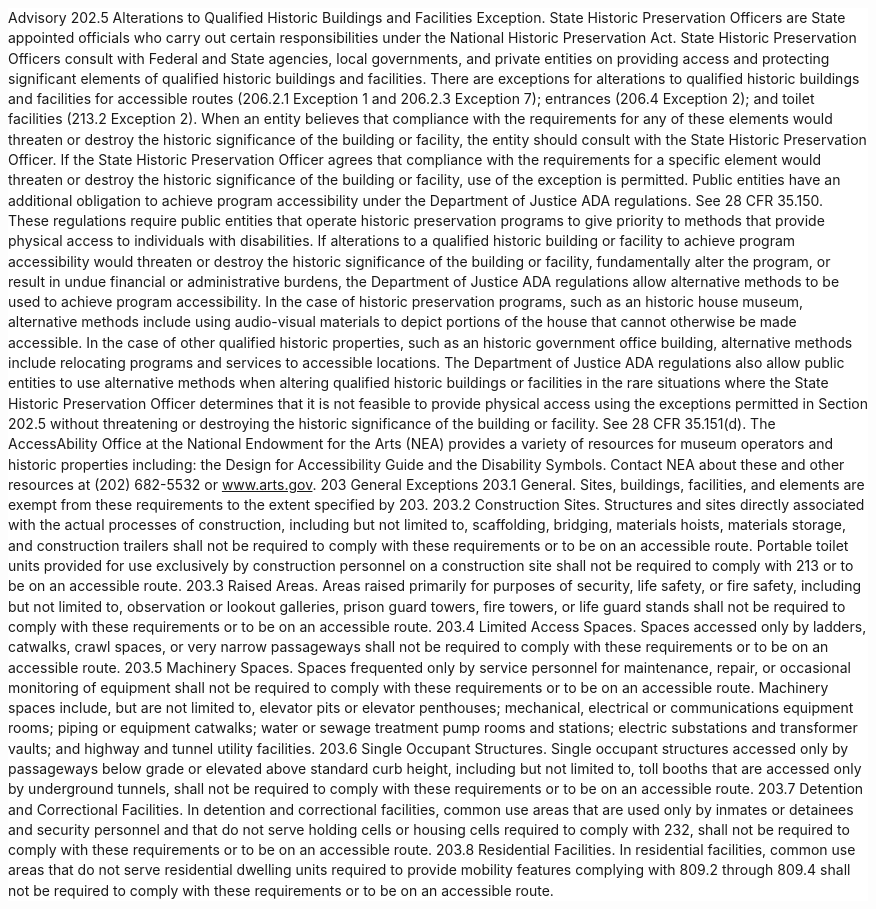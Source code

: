 Advisory 202.5 Alterations to Qualified Historic Buildings and Facilities Exception. State Historic Preservation Officers are State appointed officials who carry out certain responsibilities under the National Historic Preservation Act. State Historic Preservation Officers consult with Federal and State agencies, local governments, and private entities on providing access and protecting significant elements of qualified historic buildings and facilities. There are exceptions for alterations to qualified historic buildings and facilities for accessible routes (206.2.1 Exception 1 and 206.2.3 Exception 7); entrances (206.4 Exception 2); and toilet facilities (213.2 Exception 2). When an entity believes that compliance with the requirements for any of these elements would threaten or destroy the historic significance of the building or facility, the entity should consult with the State Historic Preservation Officer. If the State Historic Preservation Officer agrees that compliance with the requirements for a specific element would threaten or destroy the historic significance of the building or facility, use of the exception is permitted. Public entities have an additional obligation to achieve program accessibility under the Department of Justice ADA regulations. See 28 CFR 35.150. These regulations require public entities that operate historic preservation programs to give priority to methods that provide physical access to individuals with disabilities. If alterations to a qualified historic building or facility to achieve program accessibility would threaten or destroy the historic significance of the building or facility, fundamentally alter the program, or result in undue financial or administrative burdens, the Department of Justice ADA regulations allow alternative methods to be used to achieve program accessibility. In the case of historic preservation programs, such as an historic house museum, alternative methods include using audio-visual materials to depict portions of the house that cannot otherwise be made accessible. In the case of other qualified historic properties, such as an historic government office building, alternative methods include relocating programs and services to accessible locations. The Department of Justice ADA regulations also allow public entities to use alternative methods when altering qualified historic buildings or facilities in the rare situations where the State Historic Preservation Officer determines that it is not feasible to provide physical access using the exceptions permitted in Section 202.5 without threatening or destroying the historic significance of the building or facility. See 28 CFR 35.151(d).
The AccessAbility Office at the National Endowment for the Arts (NEA) provides a variety of resources for museum operators and historic properties including: the Design for Accessibility Guide and the Disability Symbols. Contact NEA about these and other resources at (202) 682-5532 or www.arts.gov.
203 General Exceptions
203.1 General. Sites, buildings, facilities, and elements are exempt from these requirements to the extent specified by 203.
203.2 Construction Sites. Structures and sites directly associated with the actual processes of construction, including but not limited to, scaffolding, bridging, materials hoists, materials storage, and construction trailers shall not be required to comply with these requirements or to be on an accessible route. Portable toilet units provided for use exclusively by construction personnel on a construction site shall not be required to comply with 213 or to be on an accessible route.
203.3 Raised Areas. Areas raised primarily for purposes of security, life safety, or fire safety, including but not limited to, observation or lookout galleries, prison guard towers, fire towers, or life guard stands shall not be required to comply with these requirements or to be on an accessible route.
203.4 Limited Access Spaces. Spaces accessed only by ladders, catwalks, crawl spaces, or very narrow passageways shall not be required to comply with these requirements or to be on an accessible route.
203.5 Machinery Spaces. Spaces frequented only by service personnel for maintenance, repair, or occasional monitoring of equipment shall not be required to comply with these requirements or to be on an accessible route. Machinery spaces include, but are not limited to, elevator pits or elevator penthouses; mechanical, electrical or communications equipment rooms; piping or equipment catwalks; water or sewage treatment pump rooms and stations; electric substations and transformer vaults; and highway and tunnel utility facilities.
203.6 Single Occupant Structures. Single occupant structures accessed only by passageways below grade or elevated above standard curb height, including but not limited to, toll booths that are accessed only by underground tunnels, shall not be required to comply with these requirements or to be on an accessible route.
203.7 Detention and Correctional Facilities. In detention and correctional facilities, common use areas that are used only by inmates or detainees and security personnel and that do not serve holding cells or housing cells required to comply with 232, shall not be required to comply with these requirements or to be on an accessible route.
203.8 Residential Facilities. In residential facilities, common use areas that do not serve residential dwelling units required to provide mobility features complying with 809.2 through 809.4 shall not be required to comply with these requirements or to be on an accessible route.